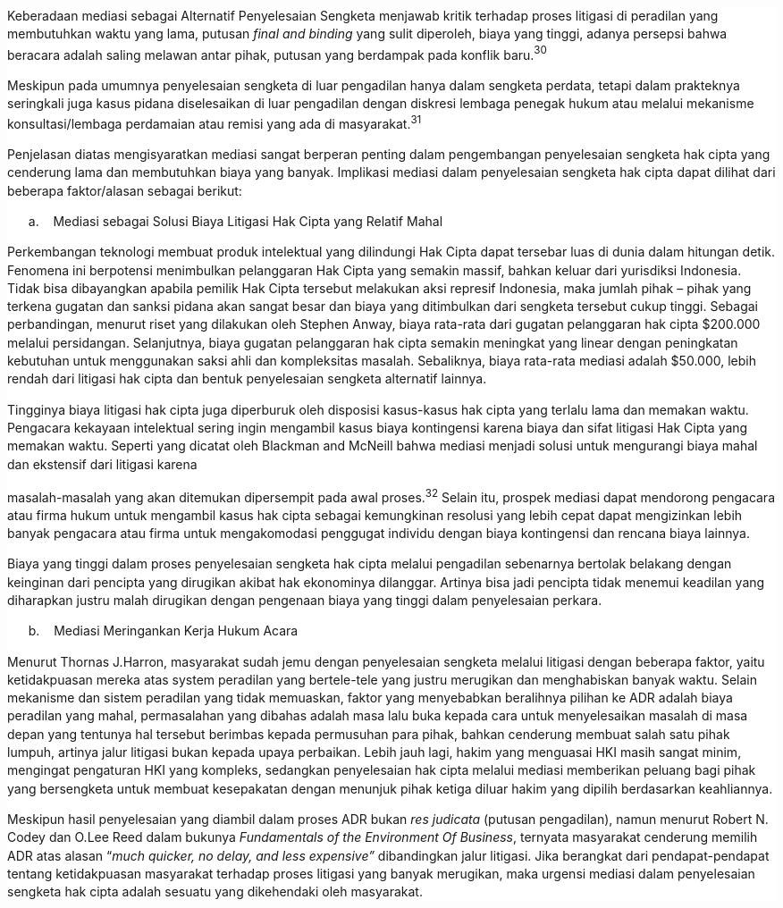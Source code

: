 <p><span class="font1">Keberadaan mediasi sebagai Alternatif Penyelesaian Sengketa menjawab kritik terhadap proses litigasi di peradilan yang membutuhkan waktu yang lama, putusan </span><span class="font1" style="font-style:italic;">final and binding</span><span class="font1"> yang sulit diperoleh, biaya yang tinggi, adanya persepsi bahwa beracara adalah saling melawan antar pihak, putusan yang berdampak pada konflik baru.</span><span class="font5"><sup>30</sup></span></p>
<p><span class="font1">Meskipun pada umumnya penyelesaian sengketa di luar pengadilan hanya dalam sengketa perdata, tetapi dalam prakteknya seringkali juga kasus pidana diselesaikan di luar pengadilan dengan diskresi lembaga penegak hukum atau melalui mekanisme konsultasi/lembaga perdamaian atau remisi yang ada di masyarakat.</span><span class="font5"><sup>31</sup></span></p>
<p><span class="font1">Penjelasan diatas mengisyaratkan mediasi sangat berperan penting dalam pengembangan penyelesaian sengketa hak cipta yang cenderung lama dan membutuhkan biaya yang banyak. Implikasi mediasi dalam penyelesaian sengketa hak cipta dapat dilihat dari beberapa faktor/alasan sebagai berikut:</span></p>
<ul style="list-style:none;"><li>
<p><span class="font1">a. &nbsp;&nbsp;&nbsp;Mediasi sebagai Solusi Biaya Litigasi Hak Cipta yang Relatif Mahal</span></p></li></ul>
<p><span class="font1">Perkembangan teknologi membuat produk intelektual yang dilindungi Hak Cipta dapat tersebar luas di dunia dalam hitungan detik. Fenomena ini berpotensi menimbulkan pelanggaran Hak Cipta yang semakin massif, bahkan keluar dari yurisdiksi Indonesia. Tidak bisa dibayangkan apabila pemilik Hak Cipta tersebut melakukan aksi represif Indonesia, maka jumlah pihak – pihak yang terkena gugatan dan sanksi pidana akan sangat besar dan biaya yang ditimbulkan dari sengketa tersebut cukup tinggi. Sebagai perbandingan, menurut riset yang dilakukan oleh Stephen Anway, biaya rata-rata dari gugatan pelanggaran hak cipta $200.000 melalui persidangan. Selanjutnya, biaya gugatan pelanggaran hak cipta semakin meningkat yang linear dengan peningkatan kebutuhan untuk menggunakan saksi ahli dan kompleksitas masalah. Sebaliknya, biaya rata-rata mediasi adalah $50.000, lebih rendah dari litigasi hak cipta dan bentuk penyelesaian sengketa alternatif lainnya.</span></p>
<p><span class="font1">Tingginya biaya litigasi hak cipta juga diperburuk oleh disposisi kasus-kasus hak cipta yang terlalu lama dan memakan waktu. Pengacara kekayaan intelektual sering ingin mengambil kasus biaya kontingensi karena biaya dan sifat litigasi Hak Cipta yang memakan waktu. Seperti yang dicatat oleh Blackman and McNeill bahwa mediasi menjadi solusi untuk mengurangi biaya mahal dan ekstensif dari litigasi karena</span></p>
<p><span class="font1">masalah-masalah yang akan ditemukan dipersempit pada awal proses.</span><span class="font5"><sup>32</sup> </span><span class="font1">Selain itu, prospek mediasi dapat mendorong pengacara atau firma hukum untuk mengambil kasus hak cipta sebagai kemungkinan resolusi yang lebih cepat dapat mengizinkan lebih banyak pengacara atau firma untuk mengakomodasi penggugat individu dengan biaya kontingensi dan rencana biaya lainnya.</span></p>
<p><span class="font1">Biaya yang tinggi dalam proses penyelesaian sengketa hak cipta melalui pengadilan sebenarnya bertolak belakang dengan keinginan dari pencipta yang dirugikan akibat hak ekonominya dilanggar. Artinya bisa jadi pencipta tidak menemui keadilan yang diharapkan justru malah dirugikan dengan pengenaan biaya yang tinggi dalam penyelesaian perkara.</span></p>
<ul style="list-style:none;"><li>
<p><span class="font1">b. &nbsp;&nbsp;&nbsp;Mediasi Meringankan Kerja Hukum Acara</span></p></li></ul>
<p><span class="font1">Menurut Thornas J.Harron, masyarakat sudah jemu dengan penyelesaian sengketa melalui litigasi dengan beberapa faktor, yaitu ketidakpuasan mereka atas system peradilan yang bertele-tele yang justru merugikan dan menghabiskan banyak waktu. Selain mekanisme dan sistem peradilan yang tidak memuaskan, faktor yang menyebabkan beralihnya pilihan ke ADR adalah biaya peradilan yang mahal, permasalahan yang dibahas adalah masa lalu buka kepada cara untuk menyelesaikan masalah di masa depan yang tentunya hal tersebut berimbas kepada permusuhan para pihak, bahkan cenderung membuat salah satu pihak lumpuh, artinya jalur litigasi bukan kepada upaya perbaikan. Lebih jauh lagi, hakim yang menguasai HKI masih sangat minim, mengingat pengaturan HKI yang kompleks, sedangkan penyelesaian hak cipta melalui mediasi memberikan peluang bagi pihak yang bersengketa untuk membuat kesepakatan dengan menunjuk pihak ketiga diluar hakim yang dipilih berdasarkan keahliannya.</span></p>
<p><span class="font1">Meskipun hasil penyelesaian yang diambil dalam proses ADR bukan </span><span class="font1" style="font-style:italic;">res judicata </span><span class="font1">(putusan pengadilan), namun menurut Robert N. Codey dan O.Lee Reed dalam bukunya </span><span class="font1" style="font-style:italic;">Fundamentals of the Environment Of Business</span><span class="font1">, ternyata masyarakat cenderung memilih ADR atas alasan “</span><span class="font1" style="font-style:italic;">much quicker, no delay, and less expensive”</span><span class="font1"> dibandingkan jalur litigasi. Jika berangkat dari pendapat-pendapat tentang ketidakpuasan masyarakat terhadap proses litigasi yang banyak merugikan, maka urgensi mediasi dalam penyelesaian sengketa hak cipta adalah sesuatu yang dikehendaki oleh masyarakat.</span></p>